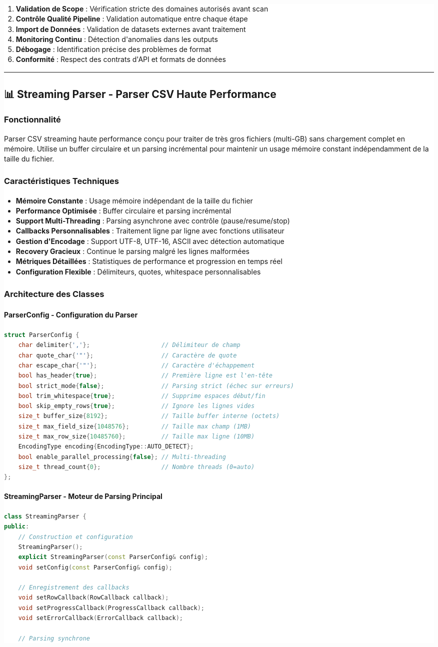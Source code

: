 1. **Validation de Scope** : Vérification stricte des domaines autorisés avant scan
2. **Contrôle Qualité Pipeline** : Validation automatique entre chaque étape
3. **Import de Données** : Validation de datasets externes avant traitement
4. **Monitoring Continu** : Détection d'anomalies dans les outputs
5. **Débogage** : Identification précise des problèmes de format
6. **Conformité** : Respect des contrats d'API et formats de données

---

## 📊 Streaming Parser - Parser CSV Haute Performance

### Fonctionnalité

Parser CSV streaming haute performance conçu pour traiter de très gros fichiers (multi-GB) sans chargement complet en mémoire. Utilise un buffer circulaire et un parsing incrémental pour maintenir un usage mémoire constant indépendamment de la taille du fichier.

### Caractéristiques Techniques

- **Mémoire Constante** : Usage mémoire indépendant de la taille du fichier
- **Performance Optimisée** : Buffer circulaire et parsing incrémental
- **Support Multi-Threading** : Parsing asynchrone avec contrôle (pause/resume/stop)
- **Callbacks Personnalisables** : Traitement ligne par ligne avec fonctions utilisateur
- **Gestion d'Encodage** : Support UTF-8, UTF-16, ASCII avec détection automatique
- **Recovery Gracieux** : Continue le parsing malgré les lignes malformées
- **Métriques Détaillées** : Statistiques de performance et progression en temps réel
- **Configuration Flexible** : Délimiteurs, quotes, whitespace personnalisables

### Architecture des Classes

#### ParserConfig - Configuration du Parser
```cpp
struct ParserConfig {
    char delimiter{','};                    // Délimiteur de champ
    char quote_char{'"'};                   // Caractère de quote
    char escape_char{'"'};                  // Caractère d'échappement
    bool has_header{true};                  // Première ligne est l'en-tête
    bool strict_mode{false};                // Parsing strict (échec sur erreurs)
    bool trim_whitespace{true};             // Supprime espaces début/fin
    bool skip_empty_rows{true};             // Ignore les lignes vides
    size_t buffer_size{8192};               // Taille buffer interne (octets)
    size_t max_field_size{1048576};         // Taille max champ (1MB)
    size_t max_row_size{10485760};          // Taille max ligne (10MB)
    EncodingType encoding{EncodingType::AUTO_DETECT};
    bool enable_parallel_processing{false}; // Multi-threading
    size_t thread_count{0};                 // Nombre threads (0=auto)
};
```

#### StreamingParser - Moteur de Parsing Principal
```cpp
class StreamingParser {
public:
    // Construction et configuration
    StreamingParser();
    explicit StreamingParser(const ParserConfig& config);
    void setConfig(const ParserConfig& config);
    
    // Enregistrement des callbacks
    void setRowCallback(RowCallback callback);
    void setProgressCallback(ProgressCallback callback);  
    void setErrorCallback(ErrorCallback callback);
    
    // Parsing synchrone
```